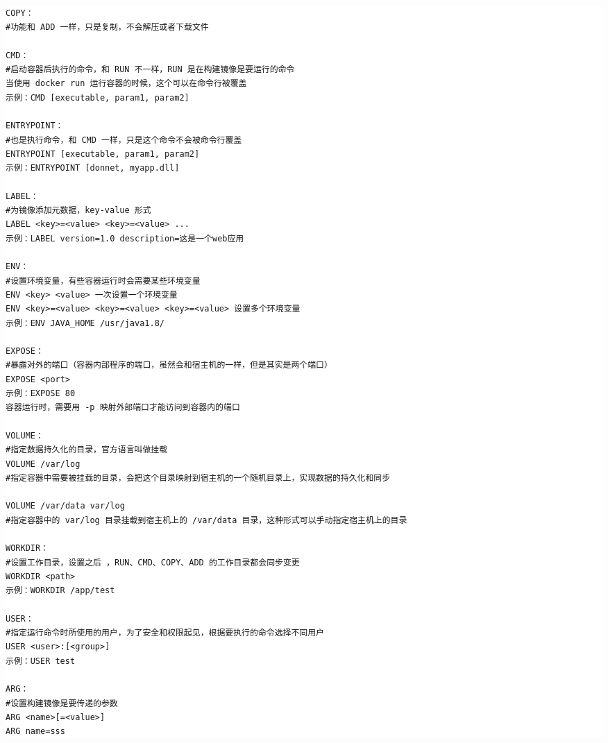 ```docker
COPY：
#功能和 ADD 一样，只是复制，不会解压或者下载文件

CMD：
#启动容器后执行的命令，和 RUN 不一样，RUN 是在构建镜像是要运行的命令
当使用 docker run 运行容器的时候，这个可以在命令行被覆盖
示例：CMD [executable, param1, param2]

ENTRYPOINT：
#也是执行命令，和 CMD 一样，只是这个命令不会被命令行覆盖
ENTRYPOINT [executable, param1, param2]
示例：ENTRYPOINT [donnet, myapp.dll]

LABEL：
#为镜像添加元数据，key-value 形式
LABEL <key>=<value> <key>=<value> ...
示例：LABEL version=1.0 description=这是一个web应用

ENV：
#设置环境变量，有些容器运行时会需要某些环境变量
ENV <key> <value> 一次设置一个环境变量
ENV <key>=<value> <key>=<value> <key>=<value> 设置多个环境变量
示例：ENV JAVA_HOME /usr/java1.8/

EXPOSE：
#暴露对外的端口（容器内部程序的端口，虽然会和宿主机的一样，但是其实是两个端口）
EXPOSE <port>
示例：EXPOSE 80
容器运行时，需要用 -p 映射外部端口才能访问到容器内的端口

VOLUME：
#指定数据持久化的目录，官方语言叫做挂载
VOLUME /var/log
#指定容器中需要被挂载的目录，会把这个目录映射到宿主机的一个随机目录上，实现数据的持久化和同步

VOLUME /var/data var/log
#指定容器中的 var/log 目录挂载到宿主机上的 /var/data 目录，这种形式可以手动指定宿主机上的目录

WORKDIR：
#设置工作目录，设置之后 ，RUN、CMD、COPY、ADD 的工作目录都会同步变更
WORKDIR <path>
示例：WORKDIR /app/test

USER：
#指定运行命令时所使用的用户，为了安全和权限起见，根据要执行的命令选择不同用户
USER <user>:[<group>]
示例：USER test

ARG：
#设置构建镜像是要传递的参数
ARG <name>[=<value>]
ARG name=sss
```

